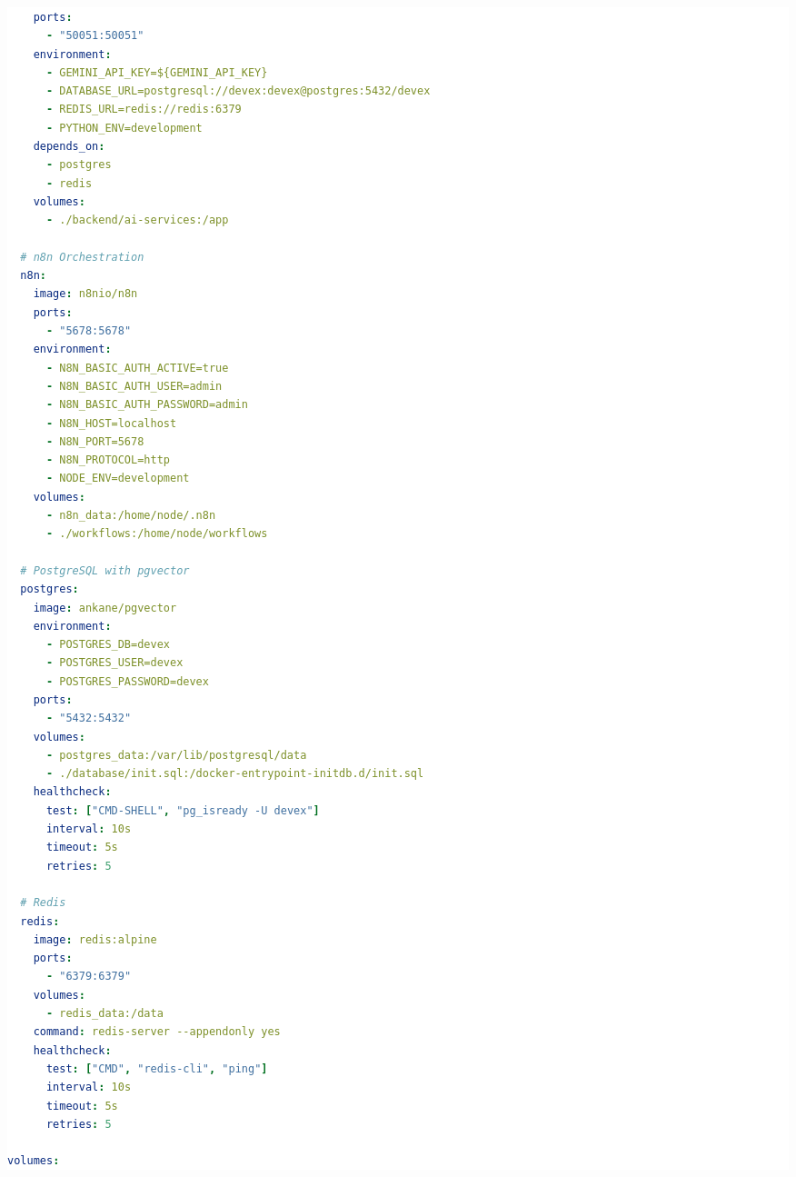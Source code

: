 ```yaml
    ports:
      - "50051:50051"
    environment:
      - GEMINI_API_KEY=${GEMINI_API_KEY}
      - DATABASE_URL=postgresql://devex:devex@postgres:5432/devex
      - REDIS_URL=redis://redis:6379
      - PYTHON_ENV=development
    depends_on:
      - postgres
      - redis
    volumes:
      - ./backend/ai-services:/app

  # n8n Orchestration
  n8n:
    image: n8nio/n8n
    ports:
      - "5678:5678"
    environment:
      - N8N_BASIC_AUTH_ACTIVE=true
      - N8N_BASIC_AUTH_USER=admin
      - N8N_BASIC_AUTH_PASSWORD=admin
      - N8N_HOST=localhost
      - N8N_PORT=5678
      - N8N_PROTOCOL=http
      - NODE_ENV=development
    volumes:
      - n8n_data:/home/node/.n8n
      - ./workflows:/home/node/workflows

  # PostgreSQL with pgvector
  postgres:
    image: ankane/pgvector
    environment:
      - POSTGRES_DB=devex
      - POSTGRES_USER=devex
      - POSTGRES_PASSWORD=devex
    ports:
      - "5432:5432"
    volumes:
      - postgres_data:/var/lib/postgresql/data
      - ./database/init.sql:/docker-entrypoint-initdb.d/init.sql
    healthcheck:
      test: ["CMD-SHELL", "pg_isready -U devex"]
      interval: 10s
      timeout: 5s
      retries: 5

  # Redis
  redis:
    image: redis:alpine
    ports:
      - "6379:6379"
    volumes:
      - redis_data:/data
    command: redis-server --appendonly yes
    healthcheck:
      test: ["CMD", "redis-cli", "ping"]
      interval: 10s
      timeout: 5s
      retries: 5

volumes:
```